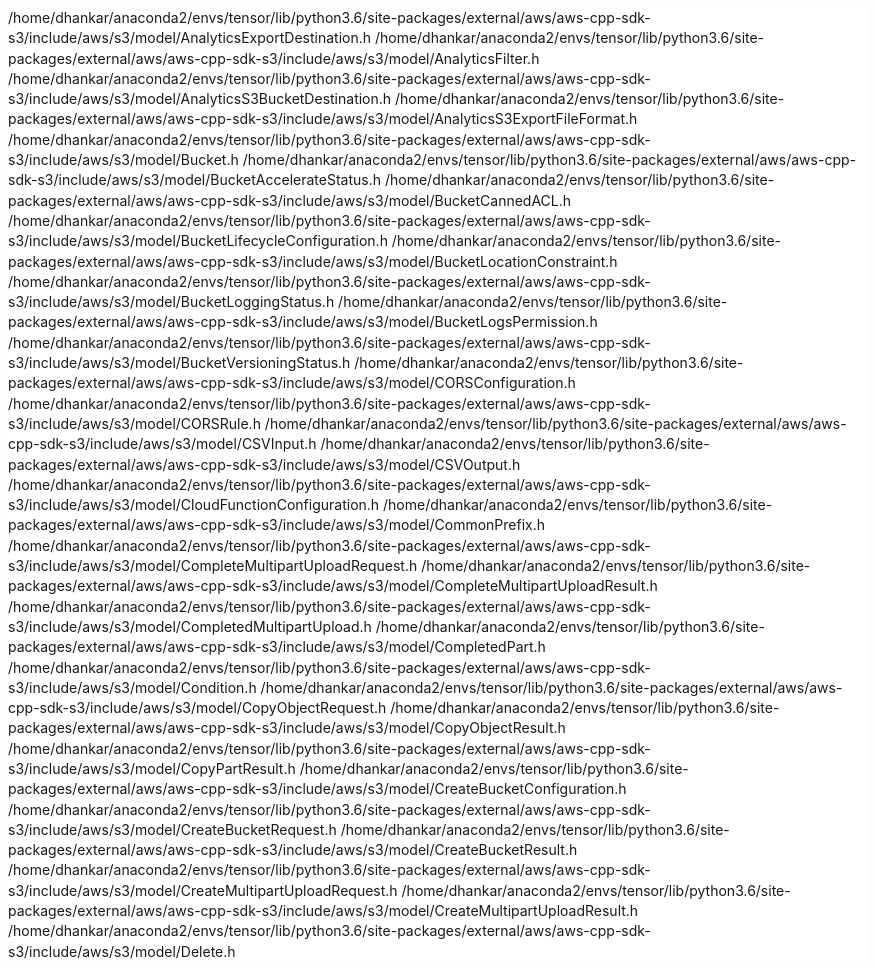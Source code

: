   /home/dhankar/anaconda2/envs/tensor/lib/python3.6/site-packages/external/aws/aws-cpp-sdk-s3/include/aws/s3/model/AnalyticsExportDestination.h
  /home/dhankar/anaconda2/envs/tensor/lib/python3.6/site-packages/external/aws/aws-cpp-sdk-s3/include/aws/s3/model/AnalyticsFilter.h
  /home/dhankar/anaconda2/envs/tensor/lib/python3.6/site-packages/external/aws/aws-cpp-sdk-s3/include/aws/s3/model/AnalyticsS3BucketDestination.h
  /home/dhankar/anaconda2/envs/tensor/lib/python3.6/site-packages/external/aws/aws-cpp-sdk-s3/include/aws/s3/model/AnalyticsS3ExportFileFormat.h
  /home/dhankar/anaconda2/envs/tensor/lib/python3.6/site-packages/external/aws/aws-cpp-sdk-s3/include/aws/s3/model/Bucket.h
  /home/dhankar/anaconda2/envs/tensor/lib/python3.6/site-packages/external/aws/aws-cpp-sdk-s3/include/aws/s3/model/BucketAccelerateStatus.h
  /home/dhankar/anaconda2/envs/tensor/lib/python3.6/site-packages/external/aws/aws-cpp-sdk-s3/include/aws/s3/model/BucketCannedACL.h
  /home/dhankar/anaconda2/envs/tensor/lib/python3.6/site-packages/external/aws/aws-cpp-sdk-s3/include/aws/s3/model/BucketLifecycleConfiguration.h
  /home/dhankar/anaconda2/envs/tensor/lib/python3.6/site-packages/external/aws/aws-cpp-sdk-s3/include/aws/s3/model/BucketLocationConstraint.h
  /home/dhankar/anaconda2/envs/tensor/lib/python3.6/site-packages/external/aws/aws-cpp-sdk-s3/include/aws/s3/model/BucketLoggingStatus.h
  /home/dhankar/anaconda2/envs/tensor/lib/python3.6/site-packages/external/aws/aws-cpp-sdk-s3/include/aws/s3/model/BucketLogsPermission.h
  /home/dhankar/anaconda2/envs/tensor/lib/python3.6/site-packages/external/aws/aws-cpp-sdk-s3/include/aws/s3/model/BucketVersioningStatus.h
  /home/dhankar/anaconda2/envs/tensor/lib/python3.6/site-packages/external/aws/aws-cpp-sdk-s3/include/aws/s3/model/CORSConfiguration.h
  /home/dhankar/anaconda2/envs/tensor/lib/python3.6/site-packages/external/aws/aws-cpp-sdk-s3/include/aws/s3/model/CORSRule.h
  /home/dhankar/anaconda2/envs/tensor/lib/python3.6/site-packages/external/aws/aws-cpp-sdk-s3/include/aws/s3/model/CSVInput.h
  /home/dhankar/anaconda2/envs/tensor/lib/python3.6/site-packages/external/aws/aws-cpp-sdk-s3/include/aws/s3/model/CSVOutput.h
  /home/dhankar/anaconda2/envs/tensor/lib/python3.6/site-packages/external/aws/aws-cpp-sdk-s3/include/aws/s3/model/CloudFunctionConfiguration.h
  /home/dhankar/anaconda2/envs/tensor/lib/python3.6/site-packages/external/aws/aws-cpp-sdk-s3/include/aws/s3/model/CommonPrefix.h
  /home/dhankar/anaconda2/envs/tensor/lib/python3.6/site-packages/external/aws/aws-cpp-sdk-s3/include/aws/s3/model/CompleteMultipartUploadRequest.h
  /home/dhankar/anaconda2/envs/tensor/lib/python3.6/site-packages/external/aws/aws-cpp-sdk-s3/include/aws/s3/model/CompleteMultipartUploadResult.h
  /home/dhankar/anaconda2/envs/tensor/lib/python3.6/site-packages/external/aws/aws-cpp-sdk-s3/include/aws/s3/model/CompletedMultipartUpload.h
  /home/dhankar/anaconda2/envs/tensor/lib/python3.6/site-packages/external/aws/aws-cpp-sdk-s3/include/aws/s3/model/CompletedPart.h
  /home/dhankar/anaconda2/envs/tensor/lib/python3.6/site-packages/external/aws/aws-cpp-sdk-s3/include/aws/s3/model/Condition.h
  /home/dhankar/anaconda2/envs/tensor/lib/python3.6/site-packages/external/aws/aws-cpp-sdk-s3/include/aws/s3/model/CopyObjectRequest.h
  /home/dhankar/anaconda2/envs/tensor/lib/python3.6/site-packages/external/aws/aws-cpp-sdk-s3/include/aws/s3/model/CopyObjectResult.h
  /home/dhankar/anaconda2/envs/tensor/lib/python3.6/site-packages/external/aws/aws-cpp-sdk-s3/include/aws/s3/model/CopyPartResult.h
  /home/dhankar/anaconda2/envs/tensor/lib/python3.6/site-packages/external/aws/aws-cpp-sdk-s3/include/aws/s3/model/CreateBucketConfiguration.h
  /home/dhankar/anaconda2/envs/tensor/lib/python3.6/site-packages/external/aws/aws-cpp-sdk-s3/include/aws/s3/model/CreateBucketRequest.h
  /home/dhankar/anaconda2/envs/tensor/lib/python3.6/site-packages/external/aws/aws-cpp-sdk-s3/include/aws/s3/model/CreateBucketResult.h
  /home/dhankar/anaconda2/envs/tensor/lib/python3.6/site-packages/external/aws/aws-cpp-sdk-s3/include/aws/s3/model/CreateMultipartUploadRequest.h
  /home/dhankar/anaconda2/envs/tensor/lib/python3.6/site-packages/external/aws/aws-cpp-sdk-s3/include/aws/s3/model/CreateMultipartUploadResult.h
  /home/dhankar/anaconda2/envs/tensor/lib/python3.6/site-packages/external/aws/aws-cpp-sdk-s3/include/aws/s3/model/Delete.h